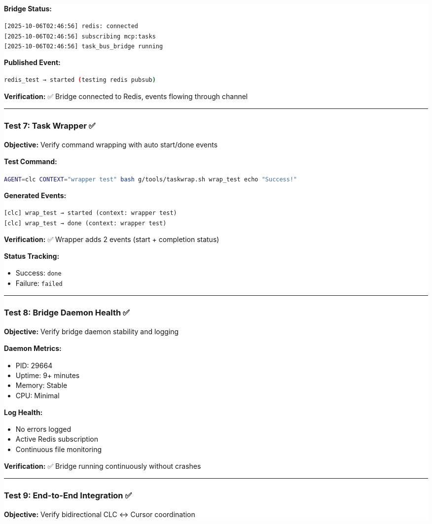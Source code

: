 **Bridge Status:**
```
[2025-10-06T02:46:56] redis: connected
[2025-10-06T02:46:56] subscribing mcp:tasks
[2025-10-06T02:46:56] task_bus_bridge running
```

**Published Event:**
```bash
redis_test → started (testing redis pubsub)
```

**Verification:** ✅ Bridge connected to Redis, events flowing through channel

---

### Test 7: Task Wrapper ✅
**Objective:** Verify command wrapping with auto start/done events

**Test Command:**
```bash
AGENT=clc CONTEXT="wrapper test" bash g/tools/taskwrap.sh wrap_test echo "Success!"
```

**Generated Events:**
```
[clc] wrap_test → started (context: wrapper test)
[clc] wrap_test → done (context: wrapper test)
```

**Verification:** ✅ Wrapper adds 2 events (start + completion status)

**Status Tracking:**
- Success: `done`
- Failure: `failed`

---

### Test 8: Bridge Daemon Health ✅
**Objective:** Verify bridge daemon stability and logging

**Daemon Metrics:**
- PID: 29664
- Uptime: 9+ minutes
- Memory: Stable
- CPU: Minimal

**Log Health:**
- No errors logged
- Active Redis subscription
- Continuous file monitoring

**Verification:** ✅ Bridge running continuously without crashes

---

### Test 9: End-to-End Integration ✅
**Objective:** Verify bidirectional CLC ↔ Cursor coordination
